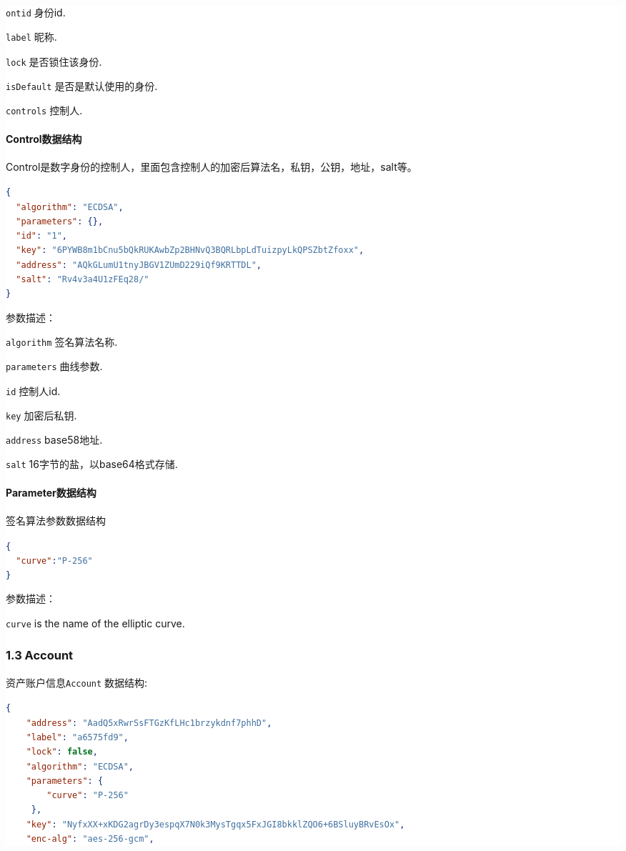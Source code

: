 ```ontid``` 身份id.

```label``` 昵称.

```lock``` 是否锁住该身份.

```isDefault``` 是否是默认使用的身份.

```controls``` 控制人.

#### Control数据结构

Control是数字身份的控制人，里面包含控制人的加密后算法名，私钥，公钥，地址，salt等。

```json
{
  "algorithm": "ECDSA",
  "parameters": {},
  "id": "1",
  "key": "6PYWB8m1bCnu5bQkRUKAwbZp2BHNvQ3BQRLbpLdTuizpyLkQPSZbtZfoxx",
  "address": "AQkGLumU1tnyJBGV1ZUmD229iQf9KRTTDL",
  "salt": "Rv4v3a4U1zFEq28/"
}
```
参数描述：

```algorithm``` 签名算法名称.

```parameters``` 曲线参数.

```id``` 控制人id.

```key``` 加密后私钥.

```address```  base58地址.

```salt``` 16字节的盐，以base64格式存储.


#### Parameter数据结构

签名算法参数数据结构
```json
{
  "curve":"P-256"
}
```
参数描述：

```curve``` is the name of the elliptic curve.

### 1.3 Account


资产账户信息```Account``` 数据结构:


```json
{
    "address": "AadQ5xRwrSsFTGzKfLHc1brzykdnf7phhD",
    "label": "a6575fd9",
    "lock": false,
    "algorithm": "ECDSA",
    "parameters": {
    	"curve": "P-256"
     },
    "key": "NyfxXX+xKDG2agrDy3espqX7N0k3MysTgqx5FxJGI8bkklZQO6+6BSluyBRvEsOx",
    "enc-alg": "aes-256-gcm",
```